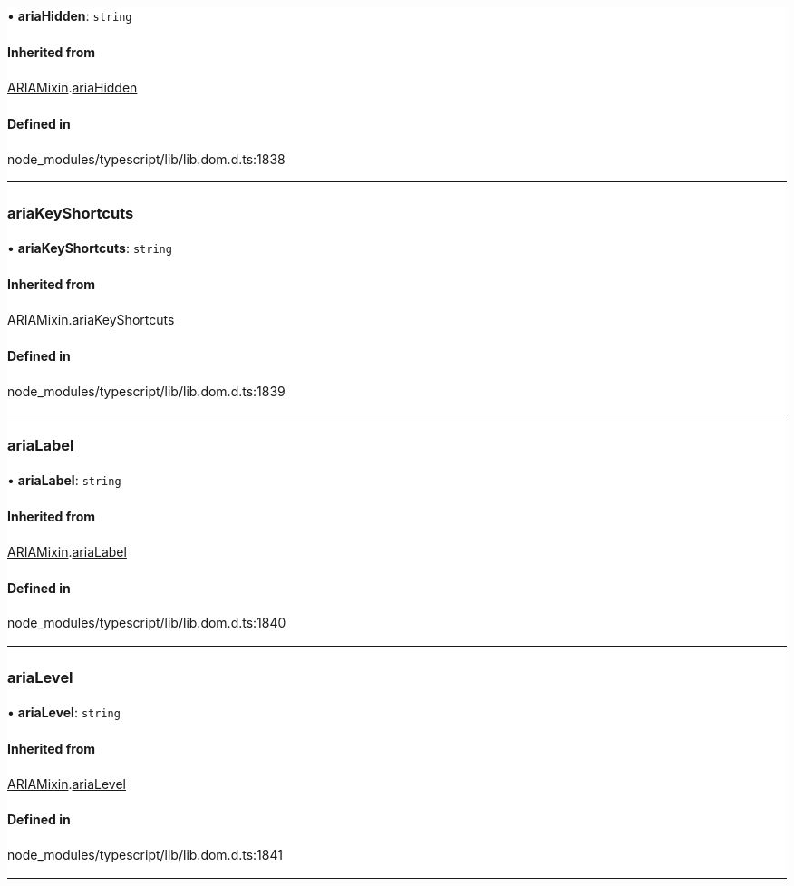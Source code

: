 • **ariaHidden**: `string`

#### Inherited from

[ARIAMixin](components_ClusterNodeContainer._internal_.ARIAMixin.md).[ariaHidden](components_ClusterNodeContainer._internal_.ARIAMixin.md#ariahidden)

#### Defined in

node_modules/typescript/lib/lib.dom.d.ts:1838

___

### ariaKeyShortcuts

• **ariaKeyShortcuts**: `string`

#### Inherited from

[ARIAMixin](components_ClusterNodeContainer._internal_.ARIAMixin.md).[ariaKeyShortcuts](components_ClusterNodeContainer._internal_.ARIAMixin.md#ariakeyshortcuts)

#### Defined in

node_modules/typescript/lib/lib.dom.d.ts:1839

___

### ariaLabel

• **ariaLabel**: `string`

#### Inherited from

[ARIAMixin](components_ClusterNodeContainer._internal_.ARIAMixin.md).[ariaLabel](components_ClusterNodeContainer._internal_.ARIAMixin.md#arialabel)

#### Defined in

node_modules/typescript/lib/lib.dom.d.ts:1840

___

### ariaLevel

• **ariaLevel**: `string`

#### Inherited from

[ARIAMixin](components_ClusterNodeContainer._internal_.ARIAMixin.md).[ariaLevel](components_ClusterNodeContainer._internal_.ARIAMixin.md#arialevel)

#### Defined in

node_modules/typescript/lib/lib.dom.d.ts:1841

___
